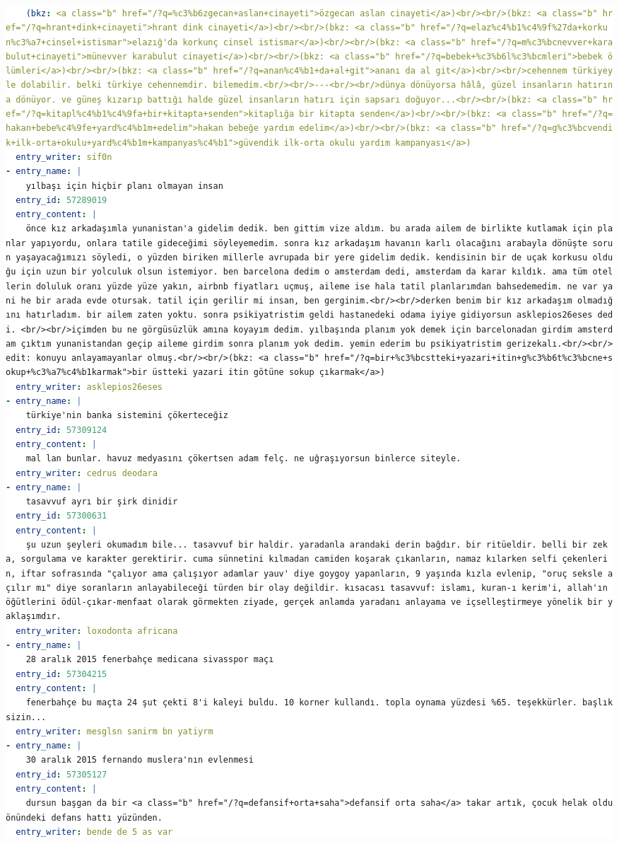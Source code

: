 ```yaml
    (bkz: <a class="b" href="/?q=%c3%b6zgecan+aslan+cinayeti">özgecan aslan cinayeti</a>)<br/><br/>(bkz: <a class="b" href="/?q=hrant+dink+cinayeti">hrant dink cinayeti</a>)<br/><br/>(bkz: <a class="b" href="/?q=elaz%c4%b1%c4%9f%27da+korkun%c3%a7+cinsel+istismar">elazığ'da korkunç cinsel istismar</a>)<br/><br/>(bkz: <a class="b" href="/?q=m%c3%bcnevver+karabulut+cinayeti">münevver karabulut cinayeti</a>)<br/><br/>(bkz: <a class="b" href="/?q=bebek+%c3%b6l%c3%bcmleri">bebek ölümleri</a>)<br/><br/>(bkz: <a class="b" href="/?q=anan%c4%b1+da+al+git">ananı da al git</a>)<br/><br/>cehennem türkiyeyle dolabilir. belki türkiye cehennemdir. bilemedim.<br/><br/>---<br/><br/>dünya dönüyorsa hâlâ, güzel insanların hatırına dönüyor. ve güneş kızarıp battığı halde güzel insanların hatırı için sapsarı doğuyor...<br/><br/>(bkz: <a class="b" href="/?q=kitapl%c4%b1%c4%9fa+bir+kitapta+senden">kitaplığa bir kitapta senden</a>)<br/><br/>(bkz: <a class="b" href="/?q=hakan+bebe%c4%9fe+yard%c4%b1m+edelim">hakan bebeğe yardım edelim</a>)<br/><br/>(bkz: <a class="b" href="/?q=g%c3%bcvendik+ilk-orta+okulu+yard%c4%b1m+kampanyas%c4%b1">güvendik ilk-orta okulu yardım kampanyası</a>)
  entry_writer: sif0n
- entry_name: |
    yılbaşı için hiçbir planı olmayan insan
  entry_id: 57289019
  entry_content: |
    önce kız arkadaşımla yunanistan'a gidelim dedik. ben gittim vize aldım. bu arada ailem de birlikte kutlamak için planlar yapıyordu, onlara tatile gideceğimi söyleyemedim. sonra kız arkadaşım havanın karlı olacağını arabayla dönüşte sorun yaşayacağımızı söyledi, o yüzden biriken millerle avrupada bir yere gidelim dedik. kendisinin bir de uçak korkusu olduğu için uzun bir yolculuk olsun istemiyor. ben barcelona dedim o amsterdam dedi, amsterdam da karar kıldık. ama tüm otellerin doluluk oranı yüzde yüze yakın, airbnb fiyatları uçmuş, aileme ise hala tatil planlarımdan bahsedemedim. ne var yani he bir arada evde otursak. tatil için gerilir mi insan, ben gerginim.<br/><br/>derken benim bir kız arkadaşım olmadığını hatırladım. bir ailem zaten yoktu. sonra psikiyatristim geldi hastanedeki odama iyiye gidiyorsun asklepios26eses dedi. <br/><br/>içimden bu ne görgüsüzlük amına koyayım dedim. yılbaşında planım yok demek için barcelonadan girdim amsterdam çıktım yunanistandan geçip aileme girdim sonra planım yok dedim. yemin ederim bu psikiyatristim gerizekalı.<br/><br/>edit: konuyu anlayamayanlar olmuş.<br/><br/>(bkz: <a class="b" href="/?q=bir+%c3%bcstteki+yazari+itin+g%c3%b6t%c3%bcne+sokup+%c3%a7%c4%b1karmak">bir üstteki yazari itin götüne sokup çıkarmak</a>)
  entry_writer: asklepios26eses
- entry_name: |
    türkiye'nin banka sistemini çökerteceğiz
  entry_id: 57309124
  entry_content: |
    mal lan bunlar. havuz medyasını çökertsen adam felç. ne uğraşıyorsun binlerce siteyle.
  entry_writer: cedrus deodara
- entry_name: |
    tasavvuf ayrı bir şirk dinidir
  entry_id: 57300631
  entry_content: |
    şu uzun şeyleri okumadım bile... tasavvuf bir haldir. yaradanla arandaki derin bağdır. bir ritüeldir. belli bir zeka, sorgulama ve karakter gerektirir. cuma sünnetini kılmadan camiden koşarak çıkanların, namaz kılarken selfi çekenlerin, iftar sofrasında "çalıyor ama çalışıyor adamlar yauv' diye goygoy yapanların, 9 yaşında kızla evlenip, "oruç seksle açılır mı" diye soranların anlayabileceği türden bir olay değildir. kısacası tasavvuf: islamı, kuran-ı kerim'i, allah'ın öğütlerini ödül-çıkar-menfaat olarak görmekten ziyade, gerçek anlamda yaradanı anlayama ve içselleştirmeye yönelik bir yaklaşımdır.
  entry_writer: loxodonta africana
- entry_name: |
    28 aralık 2015 fenerbahçe medicana sivasspor maçı
  entry_id: 57304215
  entry_content: |
    fenerbahçe bu maçta 24 şut çekti 8'i kaleyi buldu. 10 korner kullandı. topla oynama yüzdesi %65. teşekkürler. başlık sizin...
  entry_writer: mesglsn sanirm bn yatiyrm
- entry_name: |
    30 aralık 2015 fernando muslera'nın evlenmesi
  entry_id: 57305127
  entry_content: |
    dursun başgan da bir <a class="b" href="/?q=defansif+orta+saha">defansif orta saha</a> takar artık, çocuk helak oldu önündeki defans hattı yüzünden.
  entry_writer: bende de 5 as var
```